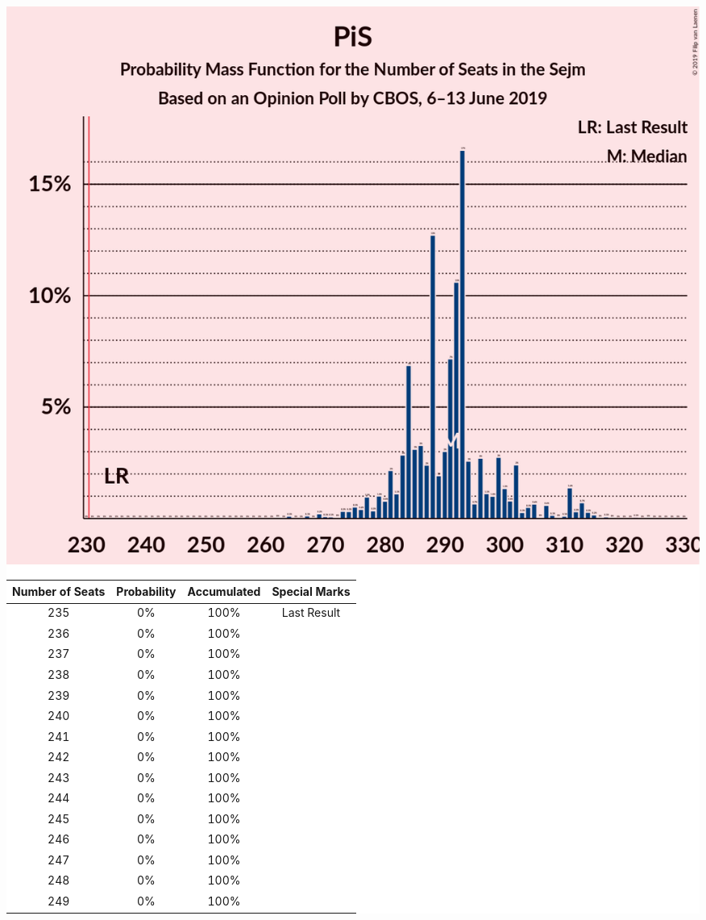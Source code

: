 ![Graph with seats probability mass function not yet produced](2019-06-13-CBOS-coalitions-seats-pmf-pis.png "Seats Probability Mass Function")

| Number of Seats | Probability | Accumulated | Special Marks |
|:---------------:|:-----------:|:-----------:|:-------------:|
| 235 | 0% | 100% | Last Result |
| 236 | 0% | 100% |  |
| 237 | 0% | 100% |  |
| 238 | 0% | 100% |  |
| 239 | 0% | 100% |  |
| 240 | 0% | 100% |  |
| 241 | 0% | 100% |  |
| 242 | 0% | 100% |  |
| 243 | 0% | 100% |  |
| 244 | 0% | 100% |  |
| 245 | 0% | 100% |  |
| 246 | 0% | 100% |  |
| 247 | 0% | 100% |  |
| 248 | 0% | 100% |  |
| 249 | 0% | 100% |  |